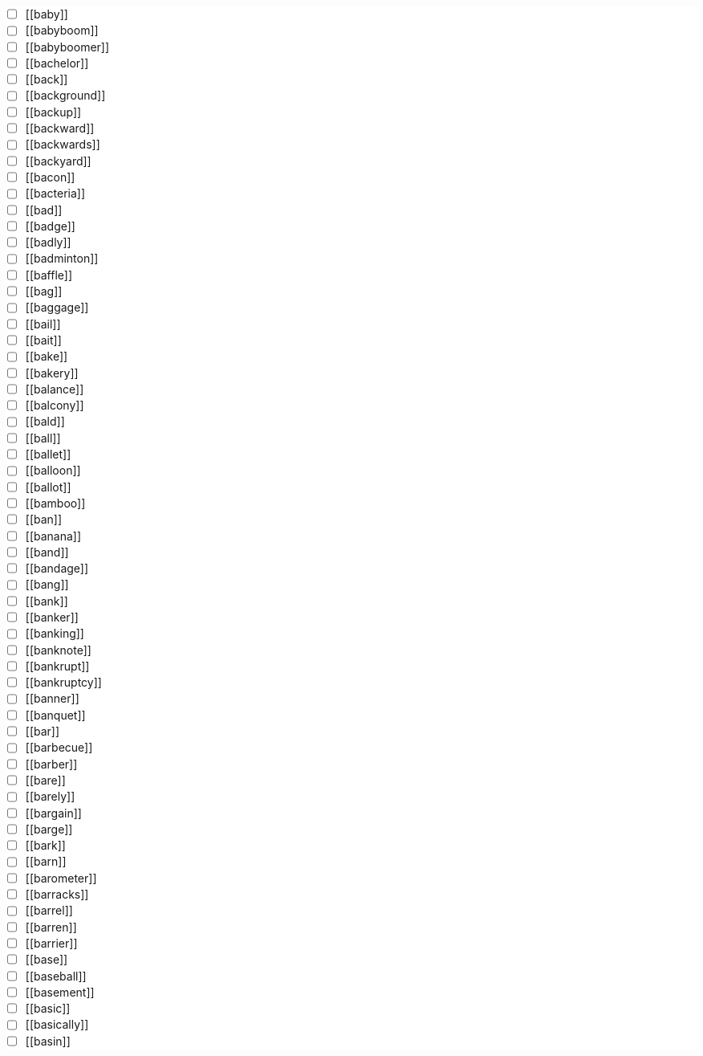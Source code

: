 - [ ] [[baby]]
- [ ] [[babyboom]]
- [ ] [[babyboomer]]
- [ ] [[bachelor]]
- [ ] [[back]]
- [ ] [[background]]
- [ ] [[backup]]
- [ ] [[backward]]
- [ ] [[backwards]]
- [ ] [[backyard]]
- [ ] [[bacon]]
- [ ] [[bacteria]]
- [ ] [[bad]]
- [ ] [[badge]]
- [ ] [[badly]]
- [ ] [[badminton]]
- [ ] [[baffle]]
- [ ] [[bag]]
- [ ] [[baggage]]
- [ ] [[bail]]
- [ ] [[bait]]
- [ ] [[bake]]
- [ ] [[bakery]]
- [ ] [[balance]]
- [ ] [[balcony]]
- [ ] [[bald]]
- [ ] [[ball]]
- [ ] [[ballet]]
- [ ] [[balloon]]
- [ ] [[ballot]]
- [ ] [[bamboo]]
- [ ] [[ban]]
- [ ] [[banana]]
- [ ] [[band]]
- [ ] [[bandage]]
- [ ] [[bang]]
- [ ] [[bank]]
- [ ] [[banker]]
- [ ] [[banking]]
- [ ] [[banknote]]
- [ ] [[bankrupt]]
- [ ] [[bankruptcy]]
- [ ] [[banner]]
- [ ] [[banquet]]
- [ ] [[bar]]
- [ ] [[barbecue]]
- [ ] [[barber]]
- [ ] [[bare]]
- [ ] [[barely]]
- [ ] [[bargain]]
- [ ] [[barge]]
- [ ] [[bark]]
- [ ] [[barn]]
- [ ] [[barometer]]
- [ ] [[barracks]]
- [ ] [[barrel]]
- [ ] [[barren]]
- [ ] [[barrier]]
- [ ] [[base]]
- [ ] [[baseball]]
- [ ] [[basement]]
- [ ] [[basic]]
- [ ] [[basically]]
- [ ] [[basin]]